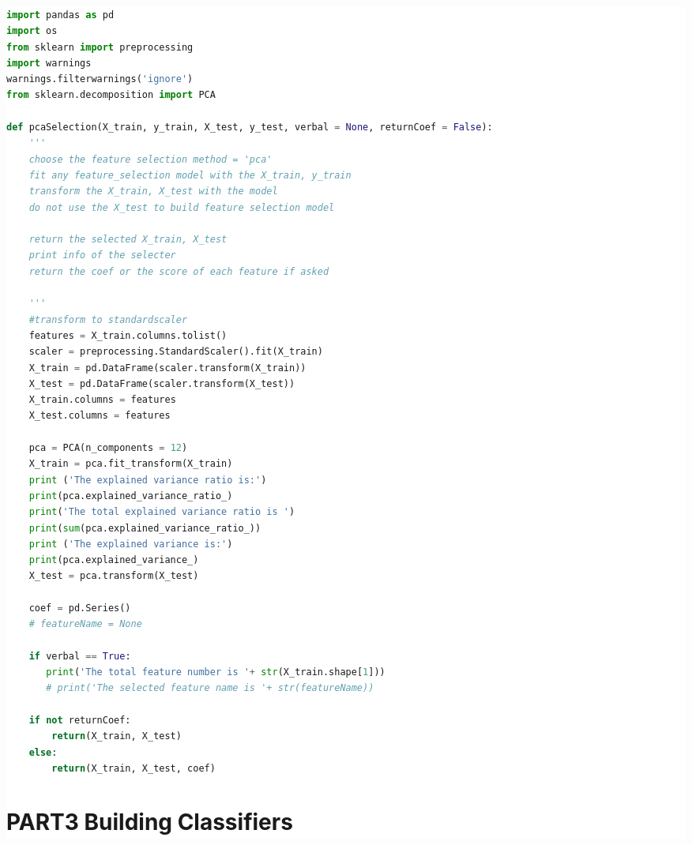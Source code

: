 ```python
import pandas as pd
import os
from sklearn import preprocessing
import warnings
warnings.filterwarnings('ignore')
from sklearn.decomposition import PCA

def pcaSelection(X_train, y_train, X_test, y_test, verbal = None, returnCoef = False):
    '''
    choose the feature selection method = 'pca'
    fit any feature_selection model with the X_train, y_train
    transform the X_train, X_test with the model
    do not use the X_test to build feature selection model
    
    return the selected X_train, X_test
    print info of the selecter
    return the coef or the score of each feature if asked
    
    '''
    #transform to standardscaler
    features = X_train.columns.tolist()
    scaler = preprocessing.StandardScaler().fit(X_train)
    X_train = pd.DataFrame(scaler.transform(X_train))
    X_test = pd.DataFrame(scaler.transform(X_test))
    X_train.columns = features
    X_test.columns = features
    
    pca = PCA(n_components = 12)
    X_train = pca.fit_transform(X_train)
    print ('The explained variance ratio is:')
    print(pca.explained_variance_ratio_)
    print('The total explained variance ratio is ')
    print(sum(pca.explained_variance_ratio_))
    print ('The explained variance is:')
    print(pca.explained_variance_)
    X_test = pca.transform(X_test)
    
    coef = pd.Series()
    # featureName = None
    
    if verbal == True:
       print('The total feature number is '+ str(X_train.shape[1]))
       # print('The selected feature name is '+ str(featureName))
       
    if not returnCoef:
        return(X_train, X_test)
    else:
        return(X_train, X_test, coef)
```

# PART3 Building Classifiers
